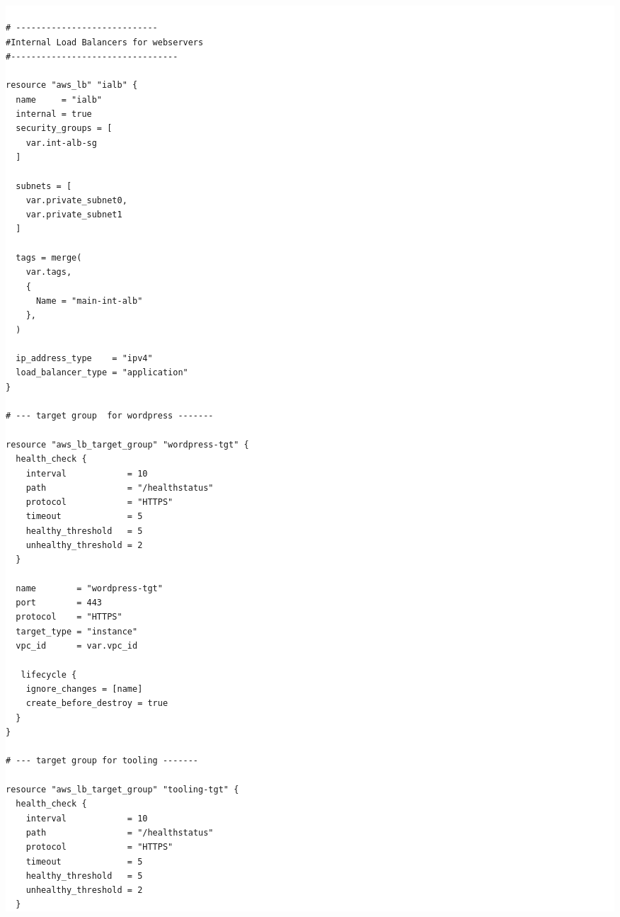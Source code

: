 ```

# ----------------------------
#Internal Load Balancers for webservers
#---------------------------------

resource "aws_lb" "ialb" {
  name     = "ialb"
  internal = true
  security_groups = [
    var.int-alb-sg
  ]

  subnets = [
    var.private_subnet0,
    var.private_subnet1
  ]

  tags = merge(
    var.tags,
    {
      Name = "main-int-alb"
    },
  )

  ip_address_type    = "ipv4"
  load_balancer_type = "application"
}

# --- target group  for wordpress -------

resource "aws_lb_target_group" "wordpress-tgt" {
  health_check {
    interval            = 10
    path                = "/healthstatus"
    protocol            = "HTTPS"
    timeout             = 5
    healthy_threshold   = 5
    unhealthy_threshold = 2
  }

  name        = "wordpress-tgt"
  port        = 443
  protocol    = "HTTPS"
  target_type = "instance"
  vpc_id      = var.vpc_id

   lifecycle {
    ignore_changes = [name]
    create_before_destroy = true
  }
}

# --- target group for tooling -------

resource "aws_lb_target_group" "tooling-tgt" {
  health_check {
    interval            = 10
    path                = "/healthstatus"
    protocol            = "HTTPS"
    timeout             = 5
    healthy_threshold   = 5
    unhealthy_threshold = 2
  }
```